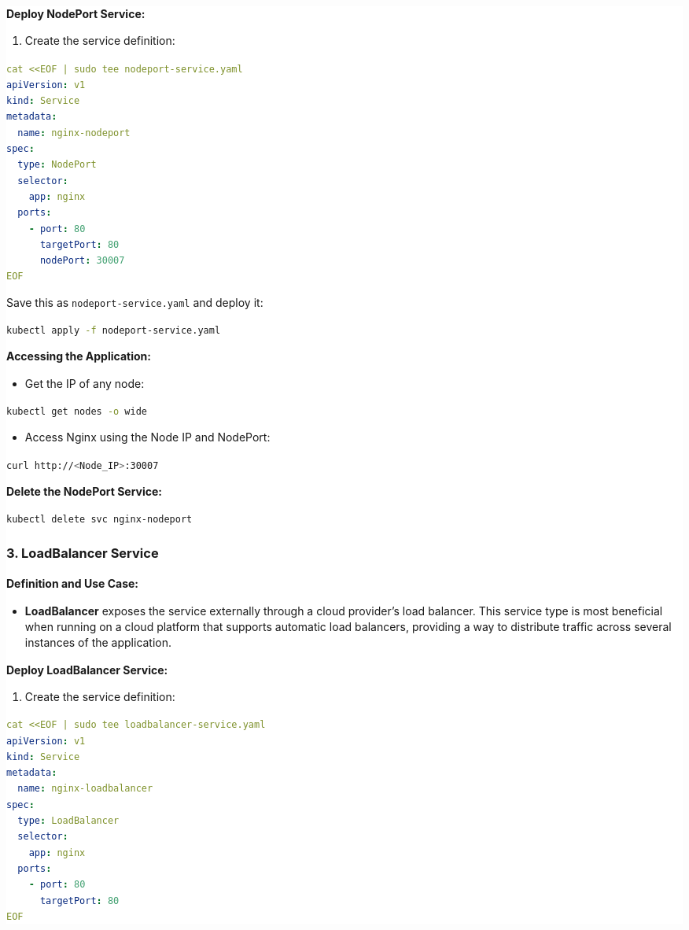 **Deploy NodePort Service:**

1. Create the service definition:

```yaml
cat <<EOF | sudo tee nodeport-service.yaml
apiVersion: v1
kind: Service
metadata:
  name: nginx-nodeport
spec:
  type: NodePort
  selector:
    app: nginx
  ports:
    - port: 80
      targetPort: 80
      nodePort: 30007
EOF
```

Save this as `nodeport-service.yaml` and deploy it:

```bash
kubectl apply -f nodeport-service.yaml
```

**Accessing the Application:**

- Get the IP of any node:

```bash
kubectl get nodes -o wide
```

- Access Nginx using the Node IP and NodePort:

```bash
curl http://<Node_IP>:30007
```

**Delete the NodePort Service:**

```bash
kubectl delete svc nginx-nodeport
```

### 3. LoadBalancer Service

**Definition and Use Case:**
- **LoadBalancer** exposes the service externally through a cloud provider’s load balancer. This service type is most beneficial when running on a cloud platform that supports automatic load balancers, providing a way to distribute traffic across several instances of the application.

**Deploy LoadBalancer Service:**

1. Create the service definition:

```yaml
cat <<EOF | sudo tee loadbalancer-service.yaml
apiVersion: v1
kind: Service
metadata:
  name: nginx-loadbalancer
spec:
  type: LoadBalancer
  selector:
    app: nginx
  ports:
    - port: 80
      targetPort: 80
EOF
```